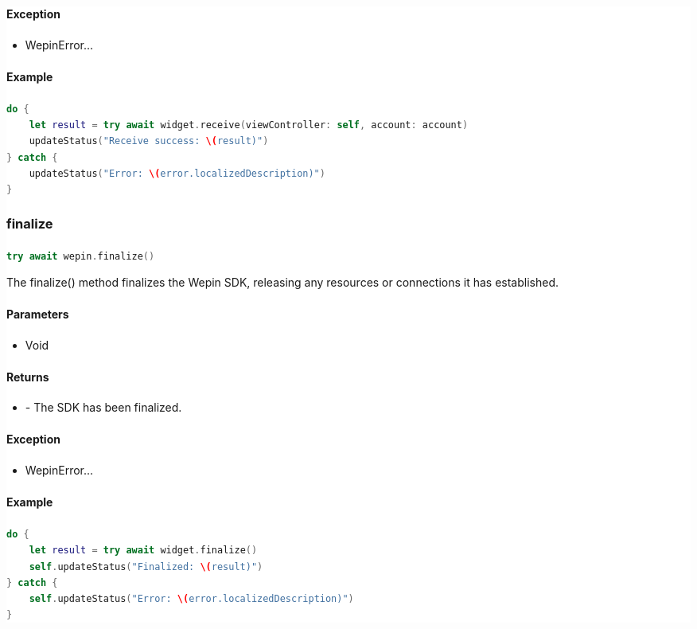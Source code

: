#### Exception
- WepinError...

#### Example
```swift
do {
    let result = try await widget.receive(viewController: self, account: account)
    updateStatus("Receive success: \(result)")
} catch {
    updateStatus("Error: \(error.localizedDescription)")
}
```

### finalize
```swift
try await wepin.finalize()
```

The finalize() method finalizes the Wepin SDK, releasing any resources or connections it has established.

#### Parameters
- Void

#### Returns
- <Bool> - The SDK  has been finalized.

#### Exception
- WepinError...

#### Example
```swift
do {
    let result = try await widget.finalize()
    self.updateStatus("Finalized: \(result)")
} catch {
    self.updateStatus("Error: \(error.localizedDescription)")
}
```
